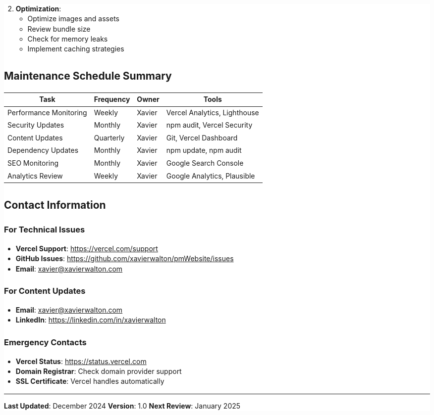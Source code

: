 2. **Optimization**:
   - Optimize images and assets
   - Review bundle size
   - Check for memory leaks
   - Implement caching strategies

## Maintenance Schedule Summary

| Task | Frequency | Owner | Tools |
|------|-----------|-------|-------|
| Performance Monitoring | Weekly | Xavier | Vercel Analytics, Lighthouse |
| Security Updates | Monthly | Xavier | npm audit, Vercel Security |
| Content Updates | Quarterly | Xavier | Git, Vercel Dashboard |
| Dependency Updates | Monthly | Xavier | npm update, npm audit |
| SEO Monitoring | Monthly | Xavier | Google Search Console |
| Analytics Review | Weekly | Xavier | Google Analytics, Plausible |

## Contact Information

### For Technical Issues
- **Vercel Support**: https://vercel.com/support
- **GitHub Issues**: https://github.com/xavierwalton/pmWebsite/issues
- **Email**: xavier@xavierwalton.com

### For Content Updates
- **Email**: xavier@xavierwalton.com
- **LinkedIn**: https://linkedin.com/in/xavierwalton

### Emergency Contacts
- **Vercel Status**: https://status.vercel.com
- **Domain Registrar**: Check domain provider support
- **SSL Certificate**: Vercel handles automatically

---

**Last Updated**: December 2024
**Version**: 1.0
**Next Review**: January 2025 